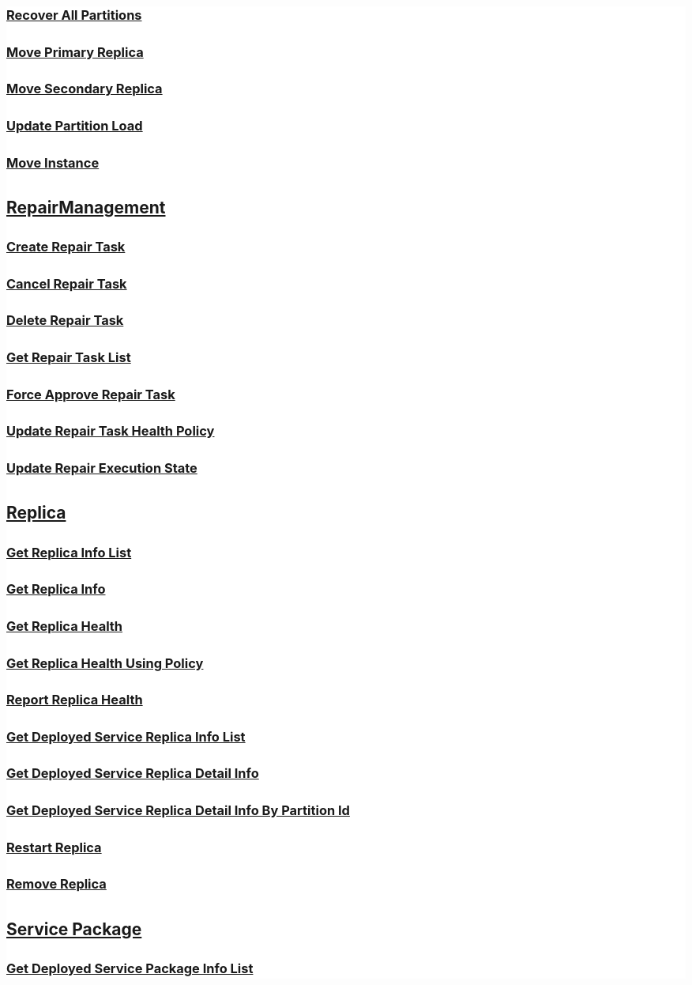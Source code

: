 ### [Recover All Partitions](sfclient-api-recoverallpartitions.md)
### [Move Primary Replica](sfclient-api-moveprimaryreplica.md)
### [Move Secondary Replica](sfclient-api-movesecondaryreplica.md)
### [Update Partition Load](sfclient-api-updatepartitionload.md)
### [Move Instance](sfclient-api-moveinstance.md)
## [RepairManagement](sfclient-index-repairmanagement.md)
### [Create Repair Task](sfclient-api-createrepairtask.md)
### [Cancel Repair Task](sfclient-api-cancelrepairtask.md)
### [Delete Repair Task](sfclient-api-deleterepairtask.md)
### [Get Repair Task List](sfclient-api-getrepairtasklist.md)
### [Force Approve Repair Task](sfclient-api-forceapproverepairtask.md)
### [Update Repair Task Health Policy](sfclient-api-updaterepairtaskhealthpolicy.md)
### [Update Repair Execution State](sfclient-api-updaterepairexecutionstate.md)
## [Replica](sfclient-index-replica.md)
### [Get Replica Info List](sfclient-api-getreplicainfolist.md)
### [Get Replica Info](sfclient-api-getreplicainfo.md)
### [Get Replica Health](sfclient-api-getreplicahealth.md)
### [Get Replica Health Using Policy](sfclient-api-getreplicahealthusingpolicy.md)
### [Report Replica Health](sfclient-api-reportreplicahealth.md)
### [Get Deployed Service Replica Info List](sfclient-api-getdeployedservicereplicainfolist.md)
### [Get Deployed Service Replica Detail Info](sfclient-api-getdeployedservicereplicadetailinfo.md)
### [Get Deployed Service Replica Detail Info By Partition Id](sfclient-api-getdeployedservicereplicadetailinfobypartitionid.md)
### [Restart Replica](sfclient-api-restartreplica.md)
### [Remove Replica](sfclient-api-removereplica.md)
## [Service Package](sfclient-index-service-package.md)
### [Get Deployed Service Package Info List](sfclient-api-getdeployedservicepackageinfolist.md)